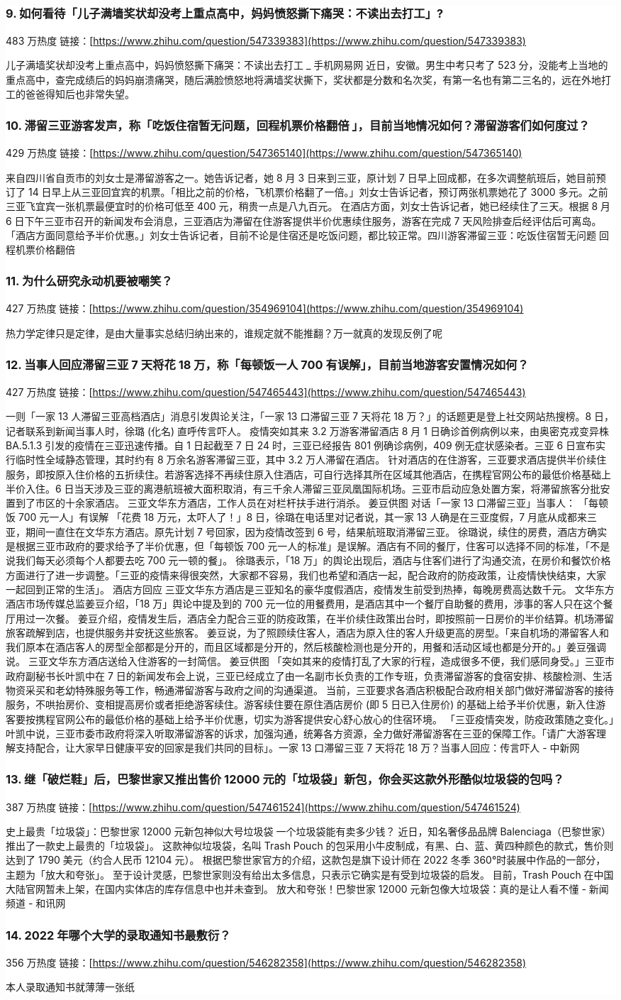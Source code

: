 ### 9. 如何看待「儿子满墙奖状却没考上重点高中，妈妈愤怒撕下痛哭：不读出去打工」?
483 万热度 链接：[https://www.zhihu.com/question/547339383](https://www.zhihu.com/question/547339383)

儿子满墙奖状却没考上重点高中，妈妈愤怒撕下痛哭：不读出去打工 _ 手机网易网 近日，安徽。男生中考只考了 523 分，没能考上当地的重点高中，查完成绩后的妈妈崩溃痛哭，随后满脸愤怒地将满墙奖状撕下，奖状都是分数和名次奖，有第一名也有第二三名的，远在外地打工的爸爸得知后也非常失望。

### 10. 滞留三亚游客发声，称「吃饭住宿暂无问题，回程机票价格翻倍 」，目前当地情况如何？滞留游客们如何度过？
429 万热度 链接：[https://www.zhihu.com/question/547365140](https://www.zhihu.com/question/547365140)

来自四川省自贡市的刘女士是滞留游客之一。她告诉记者，她 8 月 3 日来到三亚，原计划 7 日早上回成都，在多次调整航班后，她目前预订了 14 日早上从三亚回宜宾的机票。「相比之前的价格，飞机票价格翻了一倍。」刘女士告诉记者，预订两张机票她花了 3000 多元。之前三亚飞宜宾一张机票最便宜时的价格可低至 400 元，稍贵一点是八九百元。 在酒店方面，刘女士告诉记者，她已经续住了三天。根据 8 月 6 日下午三亚市召开的新闻发布会消息，三亚酒店为滞留在住游客提供半价优惠续住服务，游客在完成 7 天风险排查后经评估后可离岛。「酒店方面同意给予半价优惠。」刘女士告诉记者，目前不论是住宿还是吃饭问题，都比较正常。四川游客滞留三亚：吃饭住宿暂无问题 回程机票价格翻倍

### 11. 为什么研究永动机要被嘲笑？
427 万热度 链接：[https://www.zhihu.com/question/354969104](https://www.zhihu.com/question/354969104)

热力学定律只是定律，是由大量事实总结归纳出来的，谁规定就不能推翻？万一就真的发现反例了呢

### 12. 当事人回应滞留三亚 7 天将花 18 万，称「每顿饭一人 700 有误解」，目前当地游客安置情况如何？
427 万热度 链接：[https://www.zhihu.com/question/547465443](https://www.zhihu.com/question/547465443)

一则「一家 13 人滞留三亚高档酒店」消息引发舆论关注，「一家 13 口滞留三亚 7 天将花 18 万？」的话题更是登上社交网站热搜榜。8 日，记者联系到新闻当事人时，徐璐 (化名) 直呼传言吓人。 疫情突如其来 3.2 万游客滞留酒店 8 月 1 日确诊首例病例以来，由奥密克戎变异株 BA.5.1.3 引发的疫情在三亚迅速传播。自 1 日起截至 7 日 24 时，三亚已经报告 801 例确诊病例，409 例无症状感染者。三亚 6 日宣布实行临时性全域静态管理，其时约有 8 万余名游客滞留三亚，其中 3.2 万人滞留在酒店。 针对酒店的在住游客，三亚要求酒店提供半价续住服务，即按原入住价格的五折续住。若游客选择不再续住原入住酒店，可自行选择其所在区域其他酒店，在携程官网公布的最低价格基础上半价入住。6 日当天涉及三亚的离港航班被大面积取消，有三千余人滞留三亚凤凰国际机场。三亚市启动应急处置方案，将滞留旅客分批安置到了市区的十余家酒店。 三亚文华东方酒店，工作人员在对栏杆扶手进行消杀。 姜豆供图 对话「一家 13 口滞留三亚」当事人： 「每顿饭 700 元一人」有误解 「花费 18 万元，太吓人了！」8 日，徐璐在电话里对记者说，其一家 13 人确是在三亚度假，7 月底从成都来三亚，期间一直住在文华东方酒店。原先计划 7 号回家，因为疫情改签到 6 号，结果航班取消滞留三亚。 徐璐说，续住的房费，酒店方确实是根据三亚市政府的要求给予了半价优惠，但「每顿饭 700 元一人的标准」是误解。酒店有不同的餐厅，住客可以选择不同的标准，「不是说我们每天必须每个人都要去吃 700 元一顿的餐」。 徐璐表示，「18 万」的舆论出现后，酒店与住客们进行了沟通交流，在房价和餐饮价格方面进行了进一步调整。「三亚的疫情来得很突然，大家都不容易，我们也希望和酒店一起，配合政府的防疫政策，让疫情快快结束，大家一起回到正常的生活」。 酒店方回应 三亚文华东方酒店是三亚知名的豪华度假酒店，疫情发生前受到热捧，每晚房费高达数千元。 文华东方酒店市场传媒总监姜豆介绍，「18 万」舆论中提及到的 700 元一位的用餐费用，是酒店其中一个餐厅自助餐的费用，涉事的客人只在这个餐厅用过一次餐。 姜豆介绍，疫情发生后，酒店全力配合三亚的防疫政策，在半价续住政策出台时，即按照前一日房价的半价结算。机场滞留旅客疏解到店，也提供服务并安抚这些旅客。 姜豆说，为了照顾续住客人，酒店为原入住的客人升级更高的房型。「来自机场的滞留客人和我们原本在酒店客人的房型全部都是分开的，而且区域都是分开的，然后核酸检测也是分开的，用餐和活动区域也都是分开的。」姜豆强调说。 三亚文华东方酒店送给入住游客的一封简信。 姜豆供图 「突如其来的疫情打乱了大家的行程，造成很多不便，我们感同身受。」三亚市政府副秘书长叶凯中在 7 日的新闻发布会上说，三亚已经成立了由一名副市长负责的工作专班，负责滞留游客的食宿安排、核酸检测、生活物资采买和老幼特殊服务等工作，畅通滞留游客与政府之间的沟通渠道。 当前，三亚要求各酒店积极配合政府相关部门做好滞留游客的接待服务，不哄抬房价、变相提高房价或者拒绝游客续住。游客续住要在原住酒店房价 (即 5 日已入住房价) 的基础上给予半价优惠，新入住游客要按携程官网公布的最低价格的基础上给予半价优惠，切实为游客提供安心舒心放心的住宿环境。 「三亚疫情突发，防疫政策随之变化。」叶凯中说，三亚市委市政府将深入听取滞留游客的诉求，加强沟通，统筹各方资源，全力做好滞留游客在三亚的保障工作。「请广大游客理解支持配合，让大家早日健康平安的回家是我们共同的目标」。一家 13 口滞留三亚 7 天将花 18 万？当事人回应：传言吓人 - 中新网

### 13. 继「破烂鞋」后，巴黎世家又推出售价 12000 元的「垃圾袋」新包，你会买这款外形酷似垃圾袋的包吗？
387 万热度 链接：[https://www.zhihu.com/question/547461524](https://www.zhihu.com/question/547461524)

史上最贵「垃圾袋」：巴黎世家 12000 元新包神似大号垃圾袋 一个垃圾袋能有卖多少钱？ 近日，知名奢侈品品牌 Balenciaga（巴黎世家）推出了一款史上最贵的「垃圾袋」。 这款神似垃圾袋，名叫 Trash Pouch 的包采用小牛皮制成，有黑、白、蓝、黄四种颜色的款式，售价则达到了 1790 美元（约合人民币 12104 元）。 根据巴黎世家官方的介绍，这款包是旗下设计师在 2022 冬季 360°时装展中作品的一部分，主题为「放大和夸张」。 至于设计灵感，巴黎世家则没有给出太多信息，只表示它确实是有受到垃圾袋的启发。 目前，Trash Pouch 在中国大陆官网暂未上架，在国内实体店的库存信息中也并未查到。 放大和夸张！巴黎世家 12000 元新包像大垃圾袋：真的是让人看不懂 - 新闻频道 - 和讯网

### 14. 2022 年哪个大学的录取通知书最敷衍？
356 万热度 链接：[https://www.zhihu.com/question/546282358](https://www.zhihu.com/question/546282358)

本人录取通知书就薄薄一张纸
